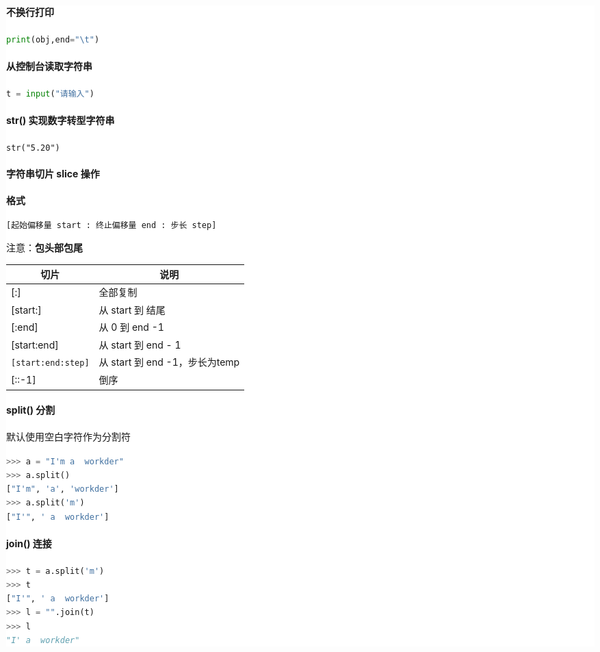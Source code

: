 #### 不换行打印 ####

```python
print(obj,end="\t")
```

#### 从控制台读取字符串 ####

```python
t = input("请输入")
```

#### str()  实现数字转型字符串 ####

```
str("5.20")
```

#### 字符串切片 slice 操作 ####

**格式**

```
[起始偏移量 start : 终止偏移量 end : 步长 step]
```

注意：**包头部包尾**

| 切片               | 说明                           |
| ------------------ | ------------------------------ |
| [:]                | 全部复制                       |
| [start:]           | 从 start 到 结尾               |
| [:end]             | 从 0 到 end -1                 |
| [start:end]        | 从 start 到 end - 1            |
| `[start:end:step]` | 从 start 到 end -1，步长为temp |
| [::-1]             | 倒序                           |

#### split() 分割 ####

默认使用空白字符作为分割符

```python
>>> a = "I'm a  workder"
>>> a.split()
["I'm", 'a', 'workder']
>>> a.split('m')
["I'", ' a  workder']
```

#### join()  连接 ####

```python
>>> t = a.split('m')
>>> t
["I'", ' a  workder']
>>> l = "".join(t)
>>> l
"I' a  workder"
```
